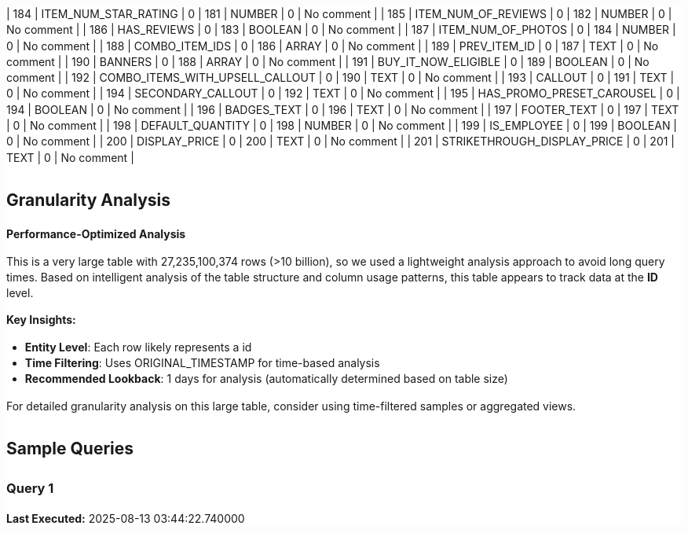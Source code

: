| 184 | ITEM_NUM_STAR_RATING | 0 | 181 | NUMBER | 0 | No comment |
| 185 | ITEM_NUM_OF_REVIEWS | 0 | 182 | NUMBER | 0 | No comment |
| 186 | HAS_REVIEWS | 0 | 183 | BOOLEAN | 0 | No comment |
| 187 | ITEM_NUM_OF_PHOTOS | 0 | 184 | NUMBER | 0 | No comment |
| 188 | COMBO_ITEM_IDS | 0 | 186 | ARRAY | 0 | No comment |
| 189 | PREV_ITEM_ID | 0 | 187 | TEXT | 0 | No comment |
| 190 | BANNERS | 0 | 188 | ARRAY | 0 | No comment |
| 191 | BUY_IT_NOW_ELIGIBLE | 0 | 189 | BOOLEAN | 0 | No comment |
| 192 | COMBO_ITEMS_WITH_UPSELL_CALLOUT | 0 | 190 | TEXT | 0 | No comment |
| 193 | CALLOUT | 0 | 191 | TEXT | 0 | No comment |
| 194 | SECONDARY_CALLOUT | 0 | 192 | TEXT | 0 | No comment |
| 195 | HAS_PROMO_PRESET_CAROUSEL | 0 | 194 | BOOLEAN | 0 | No comment |
| 196 | BADGES_TEXT | 0 | 196 | TEXT | 0 | No comment |
| 197 | FOOTER_TEXT | 0 | 197 | TEXT | 0 | No comment |
| 198 | DEFAULT_QUANTITY | 0 | 198 | NUMBER | 0 | No comment |
| 199 | IS_EMPLOYEE | 0 | 199 | BOOLEAN | 0 | No comment |
| 200 | DISPLAY_PRICE | 0 | 200 | TEXT | 0 | No comment |
| 201 | STRIKETHROUGH_DISPLAY_PRICE | 0 | 201 | TEXT | 0 | No comment |

## Granularity Analysis

**Performance-Optimized Analysis**

This is a very large table with 27,235,100,374 rows (>10 billion), so we used a lightweight analysis approach to avoid long query times. Based on intelligent analysis of the table structure and column usage patterns, this table appears to track data at the **ID** level.

**Key Insights:**
- **Entity Level**: Each row likely represents a id
- **Time Filtering**: Uses ORIGINAL_TIMESTAMP for time-based analysis
- **Recommended Lookback**: 1 days for analysis (automatically determined based on table size)

For detailed granularity analysis on this large table, consider using time-filtered samples or aggregated views.

## Sample Queries

### Query 1
**Last Executed:** 2025-08-13 03:44:22.740000
